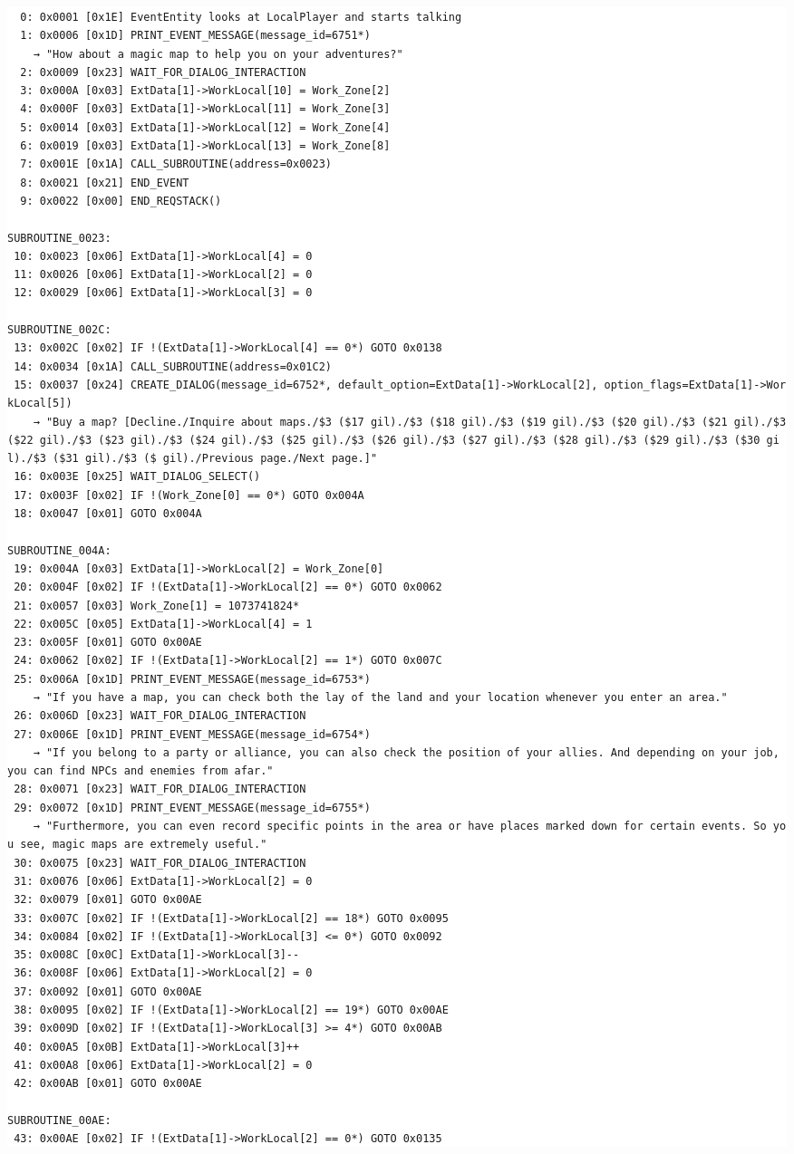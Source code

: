 ```
  0: 0x0001 [0x1E] EventEntity looks at LocalPlayer and starts talking
  1: 0x0006 [0x1D] PRINT_EVENT_MESSAGE(message_id=6751*)
    → "How about a magic map to help you on your adventures?"
  2: 0x0009 [0x23] WAIT_FOR_DIALOG_INTERACTION
  3: 0x000A [0x03] ExtData[1]->WorkLocal[10] = Work_Zone[2]
  4: 0x000F [0x03] ExtData[1]->WorkLocal[11] = Work_Zone[3]
  5: 0x0014 [0x03] ExtData[1]->WorkLocal[12] = Work_Zone[4]
  6: 0x0019 [0x03] ExtData[1]->WorkLocal[13] = Work_Zone[8]
  7: 0x001E [0x1A] CALL_SUBROUTINE(address=0x0023)
  8: 0x0021 [0x21] END_EVENT
  9: 0x0022 [0x00] END_REQSTACK()

SUBROUTINE_0023:
 10: 0x0023 [0x06] ExtData[1]->WorkLocal[4] = 0
 11: 0x0026 [0x06] ExtData[1]->WorkLocal[2] = 0
 12: 0x0029 [0x06] ExtData[1]->WorkLocal[3] = 0

SUBROUTINE_002C:
 13: 0x002C [0x02] IF !(ExtData[1]->WorkLocal[4] == 0*) GOTO 0x0138
 14: 0x0034 [0x1A] CALL_SUBROUTINE(address=0x01C2)
 15: 0x0037 [0x24] CREATE_DIALOG(message_id=6752*, default_option=ExtData[1]->WorkLocal[2], option_flags=ExtData[1]->WorkLocal[5])
    → "Buy a map? [Decline./Inquire about maps./$3 ($17 gil)./$3 ($18 gil)./$3 ($19 gil)./$3 ($20 gil)./$3 ($21 gil)./$3 ($22 gil)./$3 ($23 gil)./$3 ($24 gil)./$3 ($25 gil)./$3 ($26 gil)./$3 ($27 gil)./$3 ($28 gil)./$3 ($29 gil)./$3 ($30 gil)./$3 ($31 gil)./$3 ($ gil)./Previous page./Next page.]"
 16: 0x003E [0x25] WAIT_DIALOG_SELECT()
 17: 0x003F [0x02] IF !(Work_Zone[0] == 0*) GOTO 0x004A
 18: 0x0047 [0x01] GOTO 0x004A

SUBROUTINE_004A:
 19: 0x004A [0x03] ExtData[1]->WorkLocal[2] = Work_Zone[0]
 20: 0x004F [0x02] IF !(ExtData[1]->WorkLocal[2] == 0*) GOTO 0x0062
 21: 0x0057 [0x03] Work_Zone[1] = 1073741824*
 22: 0x005C [0x05] ExtData[1]->WorkLocal[4] = 1
 23: 0x005F [0x01] GOTO 0x00AE
 24: 0x0062 [0x02] IF !(ExtData[1]->WorkLocal[2] == 1*) GOTO 0x007C
 25: 0x006A [0x1D] PRINT_EVENT_MESSAGE(message_id=6753*)
    → "If you have a map, you can check both the lay of the land and your location whenever you enter an area."
 26: 0x006D [0x23] WAIT_FOR_DIALOG_INTERACTION
 27: 0x006E [0x1D] PRINT_EVENT_MESSAGE(message_id=6754*)
    → "If you belong to a party or alliance, you can also check the position of your allies. And depending on your job, you can find NPCs and enemies from afar."
 28: 0x0071 [0x23] WAIT_FOR_DIALOG_INTERACTION
 29: 0x0072 [0x1D] PRINT_EVENT_MESSAGE(message_id=6755*)
    → "Furthermore, you can even record specific points in the area or have places marked down for certain events. So you see, magic maps are extremely useful."
 30: 0x0075 [0x23] WAIT_FOR_DIALOG_INTERACTION
 31: 0x0076 [0x06] ExtData[1]->WorkLocal[2] = 0
 32: 0x0079 [0x01] GOTO 0x00AE
 33: 0x007C [0x02] IF !(ExtData[1]->WorkLocal[2] == 18*) GOTO 0x0095
 34: 0x0084 [0x02] IF !(ExtData[1]->WorkLocal[3] <= 0*) GOTO 0x0092
 35: 0x008C [0x0C] ExtData[1]->WorkLocal[3]--
 36: 0x008F [0x06] ExtData[1]->WorkLocal[2] = 0
 37: 0x0092 [0x01] GOTO 0x00AE
 38: 0x0095 [0x02] IF !(ExtData[1]->WorkLocal[2] == 19*) GOTO 0x00AE
 39: 0x009D [0x02] IF !(ExtData[1]->WorkLocal[3] >= 4*) GOTO 0x00AB
 40: 0x00A5 [0x0B] ExtData[1]->WorkLocal[3]++
 41: 0x00A8 [0x06] ExtData[1]->WorkLocal[2] = 0
 42: 0x00AB [0x01] GOTO 0x00AE

SUBROUTINE_00AE:
 43: 0x00AE [0x02] IF !(ExtData[1]->WorkLocal[2] == 0*) GOTO 0x0135
```